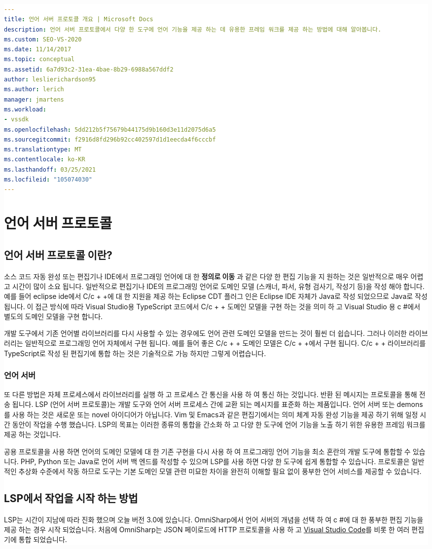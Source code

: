 ```yaml
---
title: 언어 서버 프로토콜 개요 | Microsoft Docs
description: 언어 서버 프로토콜에서 다양 한 도구에 언어 기능을 제공 하는 데 유용한 프레임 워크를 제공 하는 방법에 대해 알아봅니다.
ms.custom: SEO-VS-2020
ms.date: 11/14/2017
ms.topic: conceptual
ms.assetid: 6a7d93c2-31ea-4bae-8b29-6988a567ddf2
author: leslierichardson95
ms.author: lerich
manager: jmartens
ms.workload:
- vssdk
ms.openlocfilehash: 5dd212b5f75679b44175d9b160d3e11d2075d6a5
ms.sourcegitcommit: f2916d8fd296b92cc402597d1d1eecda4f6cccbf
ms.translationtype: MT
ms.contentlocale: ko-KR
ms.lasthandoff: 03/25/2021
ms.locfileid: "105074030"
---
```

# <a name="language-server-protocol"></a>언어 서버 프로토콜

## <a name="what-is-the-language-server-protocol"></a>언어 서버 프로토콜 이란?

소스 코드 자동 완성 또는 편집기나 IDE에서 프로그래밍 언어에 대 한 **정의로 이동** 과 같은 다양 한 편집 기능을 지 원하는 것은 일반적으로 매우 어렵고 시간이 많이 소요 됩니다. 일반적으로 편집기나 IDE의 프로그래밍 언어로 도메인 모델 (스캐너, 파서, 유형 검사기, 작성기 등)을 작성 해야 합니다. 예를 들어 eclipse ide에서 C/c + +에 대 한 지원을 제공 하는 Eclipse CDT 플러그 인은 Eclipse IDE 자체가 Java로 작성 되었으므로 Java로 작성 됩니다. 이 접근 방식에 따라 Visual Studio용 TypeScript 코드에서 C/c + + 도메인 모델을 구현 하는 것을 의미 하 고 Visual Studio 용 c #에서 별도의 도메인 모델을 구현 합니다.

개발 도구에서 기존 언어별 라이브러리를 다시 사용할 수 있는 경우에도 언어 관련 도메인 모델을 만드는 것이 훨씬 더 쉽습니다. 그러나 이러한 라이브러리는 일반적으로 프로그래밍 언어 자체에서 구현 됩니다. 예를 들어 좋은 C/c + + 도메인 모델은 C/c + +에서 구현 됩니다. C/c + + 라이브러리를 TypeScript로 작성 된 편집기에 통합 하는 것은 기술적으로 가능 하지만 그렇게 어렵습니다.

### <a name="language-servers"></a>언어 서버

또 다른 방법은 자체 프로세스에서 라이브러리를 실행 하 고 프로세스 간 통신을 사용 하 여 통신 하는 것입니다. 반환 된 메시지는 프로토콜을 통해 전송 됩니다. LSP (언어 서버 프로토콜)는 개발 도구와 언어 서버 프로세스 간에 교환 되는 메시지를 표준화 하는 제품입니다. 언어 서버 또는 demons를 사용 하는 것은 새로운 또는 novel 아이디어가 아닙니다. Vim 및 Emacs과 같은 편집기에서는 의미 체계 자동 완성 기능을 제공 하기 위해 일정 시간 동안이 작업을 수행 했습니다. LSP의 목표는 이러한 종류의 통합을 간소화 하 고 다양 한 도구에 언어 기능을 노출 하기 위한 유용한 프레임 워크를 제공 하는 것입니다.

공용 프로토콜을 사용 하면 언어의 도메인 모델에 대 한 기존 구현을 다시 사용 하 여 프로그래밍 언어 기능을 최소 혼란의 개발 도구에 통합할 수 있습니다. PHP, Python 또는 Java로 언어 서버 백 엔드를 작성할 수 있으며 LSP를 사용 하면 다양 한 도구에 쉽게 통합할 수 있습니다. 프로토콜은 일반적인 추상화 수준에서 작동 하므로 도구는 기본 도메인 모델 관련 미묘한 차이을 완전히 이해할 필요 없이 풍부한 언어 서비스를 제공할 수 있습니다.

## <a name="how-work-on-the-lsp-started"></a>LSP에서 작업을 시작 하는 방법

LSP는 시간이 지남에 따라 진화 했으며 오늘 버전 3.0에 있습니다. OmniSharp에서 언어 서버의 개념을 선택 하 여 c #에 대 한 풍부한 편집 기능을 제공 하는 경우 시작 되었습니다. 처음에 OmniSharp는 JSON 페이로드에 HTTP 프로토콜을 사용 하 고 [Visual Studio Code](https://code.visualstudio.com)를 비롯 한 여러 편집기에 통합 되었습니다.
